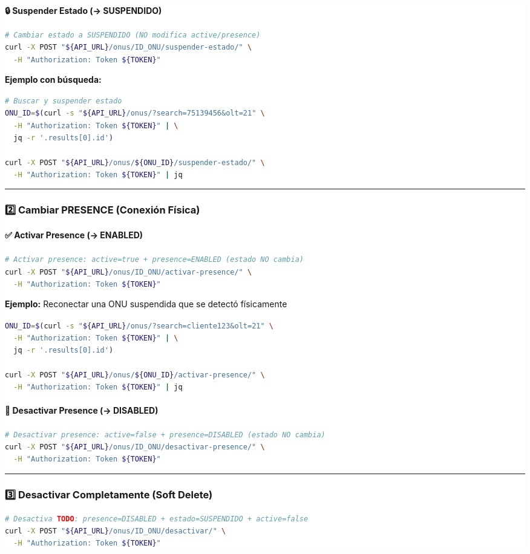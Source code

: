 #### 🔒 Suspender Estado (→ SUSPENDIDO)

```bash
# Cambiar estado a SUSPENDIDO (NO modifica active/presence)
curl -X POST "${API_URL}/onus/ID_ONU/suspender-estado/" \
  -H "Authorization: Token ${TOKEN}"
```

**Ejemplo con búsqueda:**
```bash
# Buscar y suspender estado
ONU_ID=$(curl -s "${API_URL}/onus/?search=75139456&olt=21" \
  -H "Authorization: Token ${TOKEN}" | \
  jq -r '.results[0].id')

curl -X POST "${API_URL}/onus/${ONU_ID}/suspender-estado/" \
  -H "Authorization: Token ${TOKEN}" | jq
```

---

### 2️⃣ Cambiar PRESENCE (Conexión Física)

#### ✅ Activar Presence (→ ENABLED)

```bash
# Activar presence: active=true + presence=ENABLED (estado NO cambia)
curl -X POST "${API_URL}/onus/ID_ONU/activar-presence/" \
  -H "Authorization: Token ${TOKEN}"
```

**Ejemplo:** Reconectar una ONU suspendida que se detectó físicamente
```bash
ONU_ID=$(curl -s "${API_URL}/onus/?search=cliente123&olt=21" \
  -H "Authorization: Token ${TOKEN}" | \
  jq -r '.results[0].id')

curl -X POST "${API_URL}/onus/${ONU_ID}/activar-presence/" \
  -H "Authorization: Token ${TOKEN}" | jq
```

#### 🔌 Desactivar Presence (→ DISABLED)

```bash
# Desactivar presence: active=false + presence=DISABLED (estado NO cambia)
curl -X POST "${API_URL}/onus/ID_ONU/desactivar-presence/" \
  -H "Authorization: Token ${TOKEN}"
```

---

### 3️⃣ Desactivar Completamente (Soft Delete)

```bash
# Desactiva TODO: presence=DISABLED + estado=SUSPENDIDO + active=false
curl -X POST "${API_URL}/onus/ID_ONU/desactivar/" \
  -H "Authorization: Token ${TOKEN}"
```
